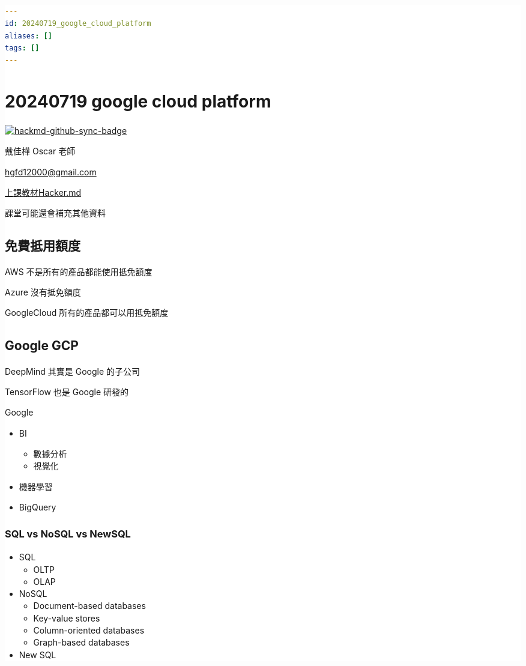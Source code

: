 ```yaml
---
id: 20240719_google_cloud_platform
aliases: []
tags: []
---
```


# 20240719 google cloud platform

[![hackmd-github-sync-badge](https://hackmd.io/-WctByEWQh2OJE99Thhggw/badge)](https://hackmd.io/-WctByEWQh2OJE99Thhggw)

戴佳樺 Oscar 老師

hgfd12000@gmail.com

[上課教材Hacker.md](https://hackmd.io/@4HupY3slSPWy7VByk-0aXA/r1TUvEvuC)

課堂可能還會補充其他資料

## 免費抵用額度

AWS 不是所有的產品都能使用抵免額度

Azure 沒有抵免額度

GoogleCloud 所有的產品都可以用抵免額度

## Google GCP

DeepMind 其實是 Google 的子公司

TensorFlow 也是 Google 研發的

Google

-   BI
    -   數據分析
    -   視覺化
-   機器學習

-   BigQuery

### SQL vs NoSQL vs NewSQL

-   SQL
    -   OLTP
    -   OLAP
-   NoSQL
    -   Document-based databases
    -   Key-value stores
    -   Column-oriented databases
    -   Graph-based databases
-   New SQL

